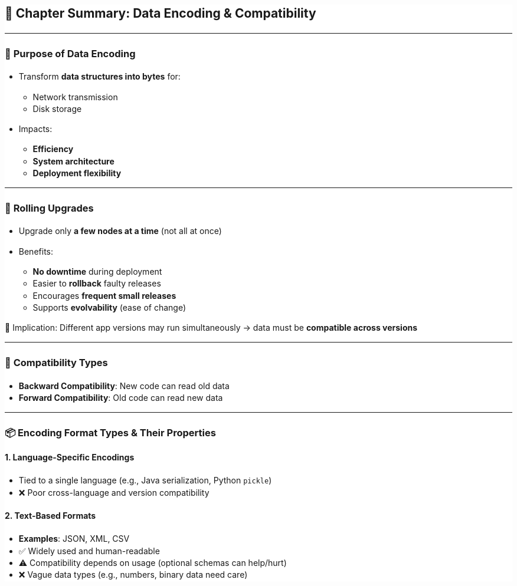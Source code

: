 
## 🧾 **Chapter Summary: Data Encoding & Compatibility**

---

### 🔄 **Purpose of Data Encoding**

* Transform **data structures into bytes** for:

  * Network transmission
  * Disk storage
* Impacts:

  * **Efficiency**
  * **System architecture**
  * **Deployment flexibility**

---

### 🚀 **Rolling Upgrades**

* Upgrade only **a few nodes at a time** (not all at once)
* Benefits:

  * **No downtime** during deployment
  * Easier to **rollback** faulty releases
  * Encourages **frequent small releases**
  * Supports **evolvability** (ease of change)

🔧 Implication: Different app versions may run simultaneously → data must be **compatible across versions**

---

### 🔁 **Compatibility Types**

* **Backward Compatibility**: New code can read old data
* **Forward Compatibility**: Old code can read new data

---

### 📦 **Encoding Format Types & Their Properties**

#### 1. **Language-Specific Encodings**

* Tied to a single language (e.g., Java serialization, Python `pickle`)
* ❌ Poor cross-language and version compatibility

#### 2. **Text-Based Formats**

* **Examples**: JSON, XML, CSV
* ✅ Widely used and human-readable
* ⚠ Compatibility depends on usage (optional schemas can help/hurt)
* ❌ Vague data types (e.g., numbers, binary data need care)
